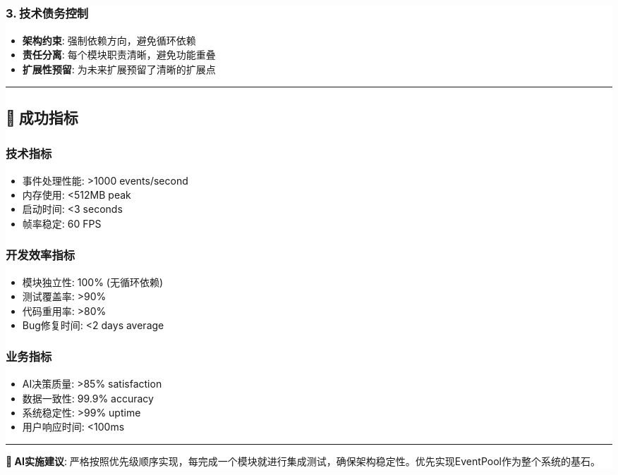 ### 3. 技术债务控制

- **架构约束**: 强制依赖方向，避免循环依赖
- **责任分离**: 每个模块职责清晰，避免功能重叠
- **扩展性预留**: 为未来扩展预留了清晰的扩展点

---

## 🎯 成功指标

### 技术指标

- 事件处理性能: >1000 events/second
- 内存使用: <512MB peak
- 启动时间: <3 seconds
- 帧率稳定: 60 FPS

### 开发效率指标

- 模块独立性: 100% (无循环依赖)
- 测试覆盖率: >90%
- 代码重用率: >80%
- Bug修复时间: <2 days average

### 业务指标

- AI决策质量: >85% satisfaction
- 数据一致性: 99.9% accuracy
- 系统稳定性: >99% uptime
- 用户响应时间: <100ms

---

**🤖 AI实施建议**: 严格按照优先级顺序实现，每完成一个模块就进行集成测试，确保架构稳定性。优先实现EventPool作为整个系统的基石。
